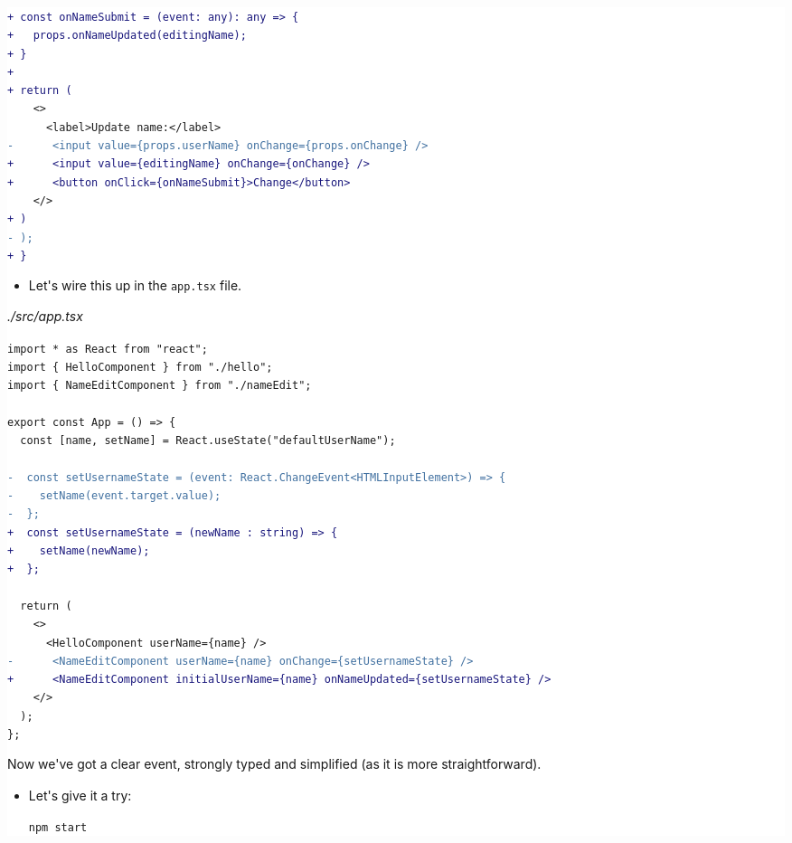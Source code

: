 ```diff
+ const onNameSubmit = (event: any): any => {
+   props.onNameUpdated(editingName);
+ }
+
+ return (
    <>
      <label>Update name:</label>
-      <input value={props.userName} onChange={props.onChange} />
+      <input value={editingName} onChange={onChange} />
+      <button onClick={onNameSubmit}>Change</button>
    </>
+ )
- );
+ }
```

- Let's wire this up in the `app.tsx` file.

_./src/app.tsx_

```diff
import * as React from "react";
import { HelloComponent } from "./hello";
import { NameEditComponent } from "./nameEdit";

export const App = () => {
  const [name, setName] = React.useState("defaultUserName");

-  const setUsernameState = (event: React.ChangeEvent<HTMLInputElement>) => {
-    setName(event.target.value);
-  };
+  const setUsernameState = (newName : string) => {
+    setName(newName);
+  };

  return (
    <>
      <HelloComponent userName={name} />
-      <NameEditComponent userName={name} onChange={setUsernameState} />
+      <NameEditComponent initialUserName={name} onNameUpdated={setUsernameState} />
    </>
  );
};
```

Now we've got a clear event, strongly typed and simplified (as it is more straightforward).

- Let's give it a try:

  ```bash
  npm start
  ```



